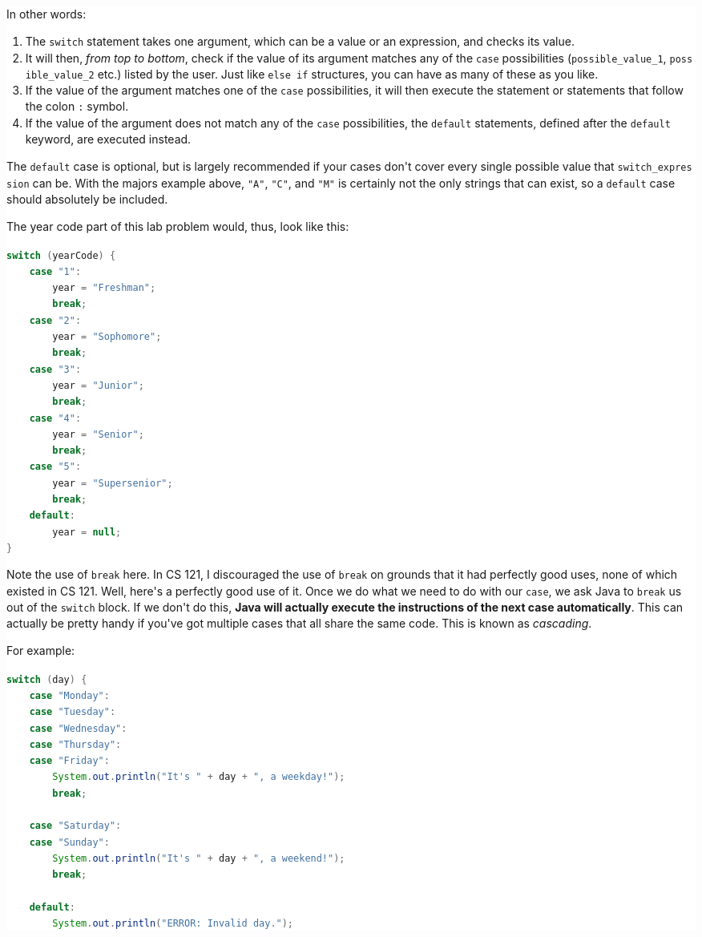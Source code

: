 In other words:

1. The `switch` statement takes one argument, which can be a value or an expression, and checks its value.
2. It will then, _from top to bottom_, check if the value of its argument matches any of the `case` possibilities (`possible_value_1`, `possible_value_2` etc.) listed by the user. Just like `else if` structures, you can have as many of these as you like.
3. If the value of the argument matches one of the `case` possibilities, it will then execute the statement or statements that follow the colon `:` symbol.
4. If the value of the argument does not match any of the `case` possibilities, the `default` statements, defined after the `default` keyword, are executed instead. 

The `default` case is optional, but is largely recommended if your cases don't cover every single possible value that `switch_expression` can be. With the majors example above, `"A"`, `"C"`, and `"M"` is certainly not the only strings that can exist, so a `default` case should absolutely be included.

The year code part of this lab problem would, thus, look like this:

```java
switch (yearCode) {
    case "1":
        year = "Freshman";
        break;
    case "2":
        year = "Sophomore";
        break;
    case "3":
        year = "Junior";
        break;
    case "4":
        year = "Senior";
        break;
    case "5":
        year = "Supersenior";
        break;
    default:
        year = null;    
}
```

Note the use of `break` here. In CS 121, I discouraged the use of `break` on grounds that it had perfectly good uses, none of which existed in CS 121. Well, here's a perfectly good use of it. Once we do what we need to do with our `case`, we ask Java to `break` us out of the `switch` block. If we don't do this, **Java will actually execute the instructions of the next case automatically**. This can actually be pretty handy if you've got multiple cases that all share the same code. This is known as _cascading_.

For example:

```java
switch (day) {
    case "Monday":
    case "Tuesday":
    case "Wednesday":
    case "Thursday":
    case "Friday":
        System.out.println("It's " + day + ", a weekday!");
        break;

    case "Saturday":
    case "Sunday":
        System.out.println("It's " + day + ", a weekend!");
        break;

    default:
        System.out.println("ERROR: Invalid day.");
```